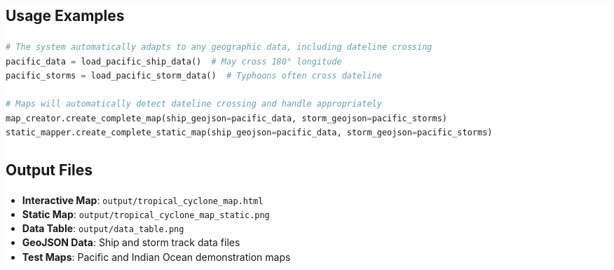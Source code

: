 ## Usage Examples

```python
# The system automatically adapts to any geographic data, including dateline crossing
pacific_data = load_pacific_ship_data()  # May cross 180° longitude
pacific_storms = load_pacific_storm_data()  # Typhoons often cross dateline

# Maps will automatically detect dateline crossing and handle appropriately
map_creator.create_complete_map(ship_geojson=pacific_data, storm_geojson=pacific_storms)
static_mapper.create_complete_static_map(ship_geojson=pacific_data, storm_geojson=pacific_storms)
```

## Output Files

- **Interactive Map**: `output/tropical_cyclone_map.html`
- **Static Map**: `output/tropical_cyclone_map_static.png`
- **Data Table**: `output/data_table.png`
- **GeoJSON Data**: Ship and storm track data files
- **Test Maps**: Pacific and Indian Ocean demonstration maps 